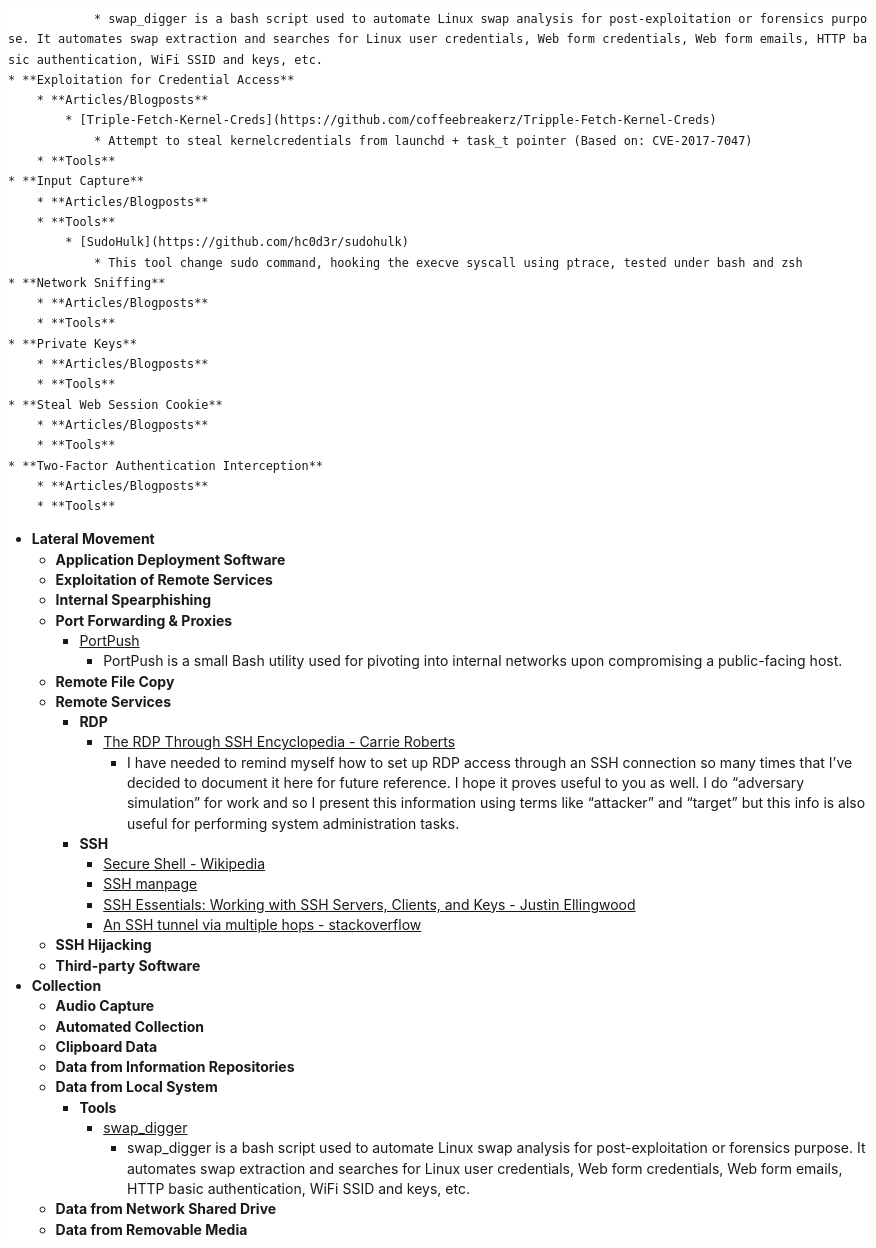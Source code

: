 				* swap_digger is a bash script used to automate Linux swap analysis for post-exploitation or forensics purpose. It automates swap extraction and searches for Linux user credentials, Web form credentials, Web form emails, HTTP basic authentication, WiFi SSID and keys, etc.
	* **Exploitation for Credential Access**
		* **Articles/Blogposts**
			* [Triple-Fetch-Kernel-Creds](https://github.com/coffeebreakerz/Tripple-Fetch-Kernel-Creds)
				* Attempt to steal kernelcredentials from launchd + task_t pointer (Based on: CVE-2017-7047)
		* **Tools**
	* **Input Capture**
		* **Articles/Blogposts**
		* **Tools**
			* [SudoHulk](https://github.com/hc0d3r/sudohulk)
				* This tool change sudo command, hooking the execve syscall using ptrace, tested under bash and zsh
	* **Network Sniffing**
		* **Articles/Blogposts**
		* **Tools**
	* **Private Keys**
		* **Articles/Blogposts**
		* **Tools**	
	* **Steal Web Session Cookie**
		* **Articles/Blogposts**
		* **Tools**
	* **Two-Factor Authentication Interception**
		* **Articles/Blogposts**
		* **Tools**
* **Lateral Movement**<a name="linlate"></a>
	* **Application Deployment Software**
	* **Exploitation of Remote Services**
	* **Internal Spearphishing**
	* **Port Forwarding & Proxies**
		* [PortPush](https://github.com/itsKindred/PortPush)
			* PortPush is a small Bash utility used for pivoting into internal networks upon compromising a public-facing host.
	* **Remote File Copy**
	* **Remote Services**
		* **RDP**
			* [The RDP Through SSH Encyclopedia - Carrie Roberts](https://www.blackhillsinfosec.com/the-rdp-through-ssh-encyclopedia/)
				* I have needed to remind myself how to set up RDP access through an SSH connection so many times that I’ve decided to document it here for future reference. I hope it proves useful to you as well. I do “adversary simulation” for work and so I present this information using terms like “attacker” and “target” but this info is also useful for performing system administration tasks.
		* **SSH**
			* [Secure Shell - Wikipedia](https://en.wikipedia.org/wiki/Secure_Shell)
			* [SSH manpage](https://linux.die.net/man/1/ssh)
			* [SSH Essentials: Working with SSH Servers, Clients, and Keys - Justin Ellingwood](https://www.digitalocean.com/community/tutorials/ssh-essentials-working-with-ssh-servers-clients-and-keys)
			* [An SSH tunnel via multiple hops - stackoverflow](https://superuser.com/questions/96489/an-ssh-tunnel-via-multiple-hops)
	* **SSH Hijacking**
 	* **Third-party Software**
* **Collection**<a name="lincollect"></a>
	* **Audio Capture**
	* **Automated Collection**
	* **Clipboard Data**
	* **Data from Information Repositories**
	* **Data from Local System**
		* **Tools**
			* [swap_digger](https://github.com/sevagas/swap_digger)
				* swap_digger is a bash script used to automate Linux swap analysis for post-exploitation or forensics purpose. It automates swap extraction and searches for Linux user credentials, Web form credentials, Web form emails, HTTP basic authentication, WiFi SSID and keys, etc.
	* **Data from Network Shared Drive**
	* **Data from Removable Media**